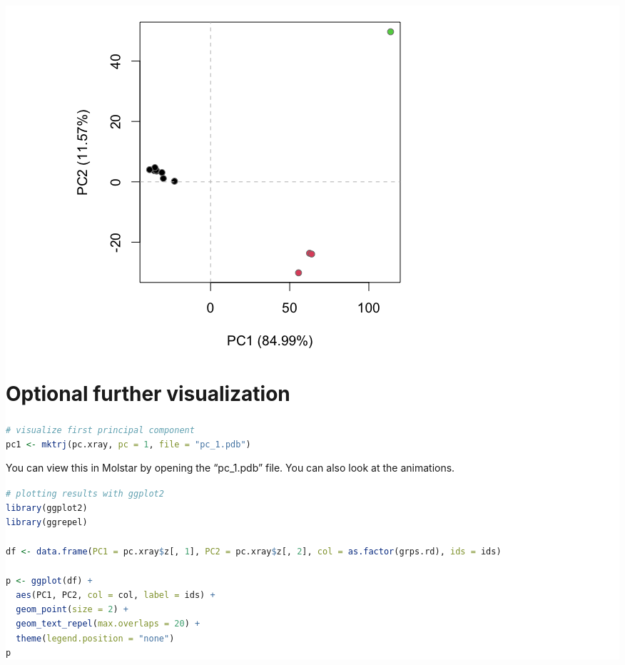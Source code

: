 ![](class09_files/figure-commonmark/unnamed-chunk-28-1.png)

# Optional further visualization

``` r
# visualize first principal component
pc1 <- mktrj(pc.xray, pc = 1, file = "pc_1.pdb")
```

You can view this in Molstar by opening the “pc_1.pdb” file. You can
also look at the animations.

``` r
# plotting results with ggplot2
library(ggplot2)
library(ggrepel)

df <- data.frame(PC1 = pc.xray$z[, 1], PC2 = pc.xray$z[, 2], col = as.factor(grps.rd), ids = ids)

p <- ggplot(df) + 
  aes(PC1, PC2, col = col, label = ids) +
  geom_point(size = 2) +
  geom_text_repel(max.overlaps = 20) +
  theme(legend.position = "none")
p
```
